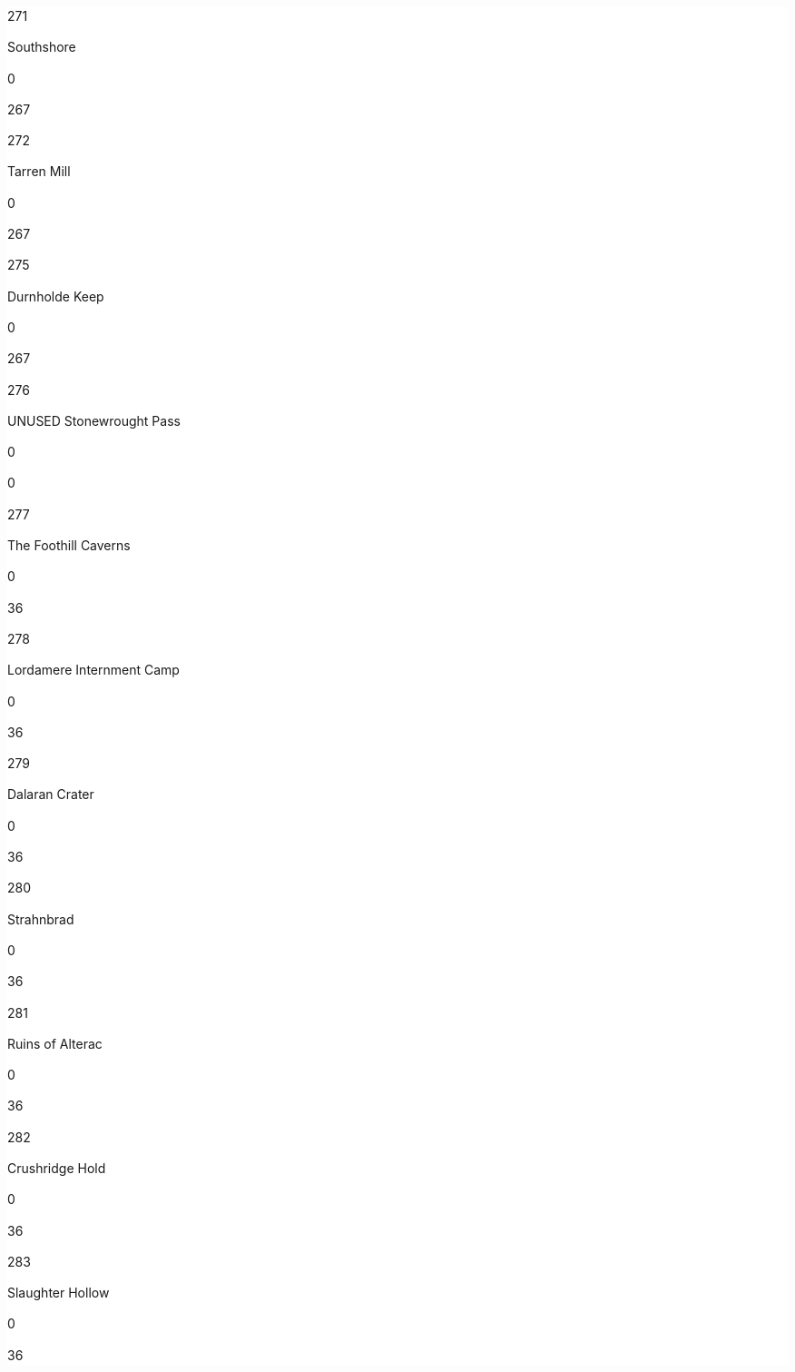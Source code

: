 <td><p>271</p></td>
<td><p>Southshore</p></td>
<td><p>0</p></td>
<td><p>267</p></td>
</tr>
<tr class="odd">
<td><p>272</p></td>
<td><p>Tarren Mill</p></td>
<td><p>0</p></td>
<td><p>267</p></td>
</tr>
<tr class="even">
<td><p>275</p></td>
<td><p>Durnholde Keep</p></td>
<td><p>0</p></td>
<td><p>267</p></td>
</tr>
<tr class="odd">
<td><p>276</p></td>
<td><p>UNUSED Stonewrought Pass</p></td>
<td><p>0</p></td>
<td><p>0</p></td>
</tr>
<tr class="even">
<td><p>277</p></td>
<td><p>The Foothill Caverns</p></td>
<td><p>0</p></td>
<td><p>36</p></td>
</tr>
<tr class="odd">
<td><p>278</p></td>
<td><p>Lordamere Internment Camp</p></td>
<td><p>0</p></td>
<td><p>36</p></td>
</tr>
<tr class="even">
<td><p>279</p></td>
<td><p>Dalaran Crater</p></td>
<td><p>0</p></td>
<td><p>36</p></td>
</tr>
<tr class="odd">
<td><p>280</p></td>
<td><p>Strahnbrad</p></td>
<td><p>0</p></td>
<td><p>36</p></td>
</tr>
<tr class="even">
<td><p>281</p></td>
<td><p>Ruins of Alterac</p></td>
<td><p>0</p></td>
<td><p>36</p></td>
</tr>
<tr class="odd">
<td><p>282</p></td>
<td><p>Crushridge Hold</p></td>
<td><p>0</p></td>
<td><p>36</p></td>
</tr>
<tr class="even">
<td><p>283</p></td>
<td><p>Slaughter Hollow</p></td>
<td><p>0</p></td>
<td><p>36</p></td>